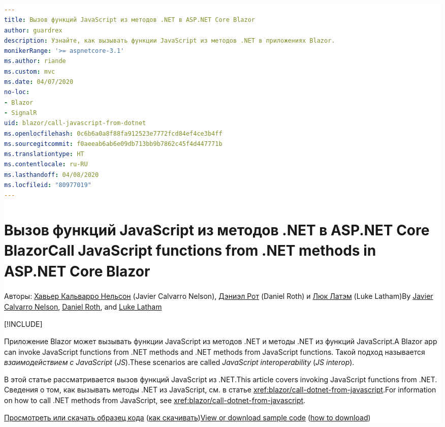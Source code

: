 ```yaml
---
title: Вызов функций JavaScript из методов .NET в ASP.NET Core Blazor
author: guardrex
description: Узнайте, как вызывать функции JavaScript из методов .NET в приложениях Blazor.
monikerRange: '>= aspnetcore-3.1'
ms.author: riande
ms.custom: mvc
ms.date: 04/07/2020
no-loc:
- Blazor
- SignalR
uid: blazor/call-javascript-from-dotnet
ms.openlocfilehash: 0c6b6a0a8f88fa912523e7772fcd84ef4ce3b4ff
ms.sourcegitcommit: f0aeeab6ab6e09db713bb9b7862c45f4d447771b
ms.translationtype: HT
ms.contentlocale: ru-RU
ms.lasthandoff: 04/08/2020
ms.locfileid: "80977019"
---
```

# <a name="call-javascript-functions-from-net-methods-in-aspnet-core-opno-locblazor"></a><span data-ttu-id="b6178-103">Вызов функций JavaScript из методов .NET в ASP.NET Core Blazor</span><span class="sxs-lookup"><span data-stu-id="b6178-103">Call JavaScript functions from .NET methods in ASP.NET Core Blazor</span></span>

<span data-ttu-id="b6178-104">Авторы: [Хавьер Кальварро Нельсон](https://github.com/javiercn) (Javier Calvarro Nelson), [Дэниэл Рот](https://github.com/danroth27) (Daniel Roth) и [Люк Латэм](https://github.com/guardrex) (Luke Latham)</span><span class="sxs-lookup"><span data-stu-id="b6178-104">By [Javier Calvarro Nelson](https://github.com/javiercn), [Daniel Roth](https://github.com/danroth27), and [Luke Latham](https://github.com/guardrex)</span></span>

[!INCLUDE[](~/includes/blazorwasm-preview-notice.md)]

<span data-ttu-id="b6178-105">Приложение Blazor может вызывать функции JavaScript из методов .NET и методы .NET из функций JavaScript.</span><span class="sxs-lookup"><span data-stu-id="b6178-105">A Blazor app can invoke JavaScript functions from .NET methods and .NET methods from JavaScript functions.</span></span> <span data-ttu-id="b6178-106">Такой подход называется *взаимодействием с JavaScript* (*JS*).</span><span class="sxs-lookup"><span data-stu-id="b6178-106">These scenarios are called *JavaScript interoperability* (*JS interop*).</span></span>

<span data-ttu-id="b6178-107">В этой статье рассматривается вызов функций JavaScript из .NET.</span><span class="sxs-lookup"><span data-stu-id="b6178-107">This article covers invoking JavaScript functions from .NET.</span></span> <span data-ttu-id="b6178-108">Сведения о том, как вызывать методы .NET из JavaScript, см. в статье <xref:blazor/call-dotnet-from-javascript>.</span><span class="sxs-lookup"><span data-stu-id="b6178-108">For information on how to call .NET methods from JavaScript, see <xref:blazor/call-dotnet-from-javascript>.</span></span>

<span data-ttu-id="b6178-109">[Просмотреть или скачать образец кода](https://github.com/dotnet/AspNetCore.Docs/tree/master/aspnetcore/blazor/common/samples/) ([как скачивать](xref:index#how-to-download-a-sample))</span><span class="sxs-lookup"><span data-stu-id="b6178-109">[View or download sample code](https://github.com/dotnet/AspNetCore.Docs/tree/master/aspnetcore/blazor/common/samples/) ([how to download](xref:index#how-to-download-a-sample))</span></span>
